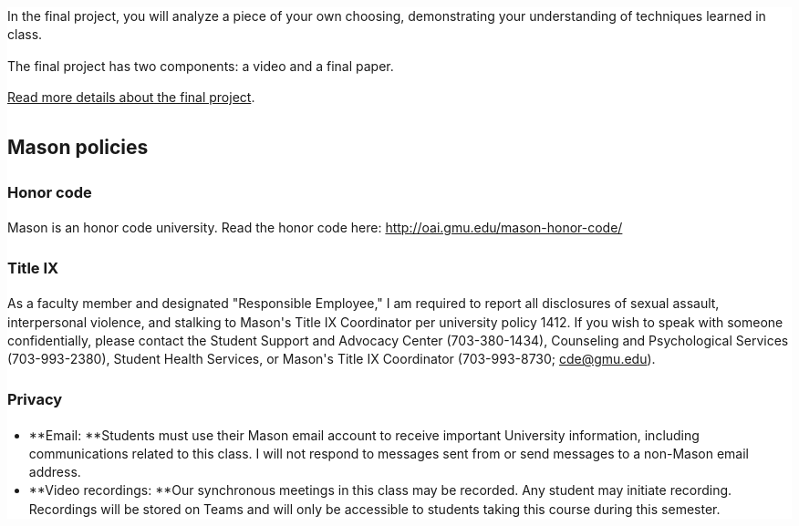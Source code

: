 In the final project, you will analyze a piece of your own choosing, demonstrating your understanding of techniques learned in class.

The final project has two components: a video and a final paper.

[Read more details about the final project](../{{site.year}}/final-project). 

## Mason policies

### Honor code

Mason is an honor code university. Read the honor code here: <http://oai.gmu.edu/mason-honor-code/>

### Title IX

As a faculty member and designated "Responsible Employee," I am required to report all disclosures of sexual assault, interpersonal violence, and stalking to Mason's Title IX Coordinator per university policy 1412. If you wish to speak with someone confidentially, please contact the Student Support and Advocacy Center (703-380-1434), Counseling and Psychological Services (703-993-2380), Student Health Services, or Mason's Title IX Coordinator (703-993-8730; cde@gmu.edu).

### Privacy

-   **Email: **Students must use their Mason email account to receive important University information, including communications related to this class. I will not respond to messages sent from or send messages to a non-Mason email address.
-   **Video recordings: **Our synchronous meetings in this class may be recorded. Any student may initiate recording. Recordings will be stored on Teams and will only be accessible to students taking this course during this semester.